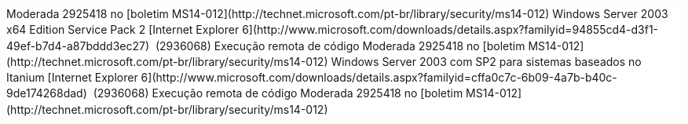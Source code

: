 </td>
<td style="border:1px solid black;">
Moderada

</td>
<td style="border:1px solid black;">
2925418 no [boletim MS14-012](http://technet.microsoft.com/pt-br/library/security/ms14-012)

</td>
</tr>
<tr>
<td style="border:1px solid black;">
Windows Server 2003 x64 Edition Service Pack 2

</td>
<td style="border:1px solid black;">
[Internet Explorer 6](http://www.microsoft.com/downloads/details.aspx?familyid=94855cd4-d3f1-49ef-b7d4-a87bddd3ec27)   
(2936068)

</td>
<td style="border:1px solid black;">
Execução remota de código

</td>
<td style="border:1px solid black;">
Moderada

</td>
<td style="border:1px solid black;">
2925418 no [boletim MS14-012](http://technet.microsoft.com/pt-br/library/security/ms14-012)

</td>
</tr>
<tr>
<td style="border:1px solid black;">
Windows Server 2003 com SP2 para sistemas baseados no Itanium

</td>
<td style="border:1px solid black;">
[Internet Explorer 6](http://www.microsoft.com/downloads/details.aspx?familyid=cffa0c7c-6b09-4a7b-b40c-9de174268dad)   
(2936068)

</td>
<td style="border:1px solid black;">
Execução remota de código

</td>
<td style="border:1px solid black;">
Moderada

</td>
<td style="border:1px solid black;">
2925418 no [boletim MS14-012](http://technet.microsoft.com/pt-br/library/security/ms14-012)
